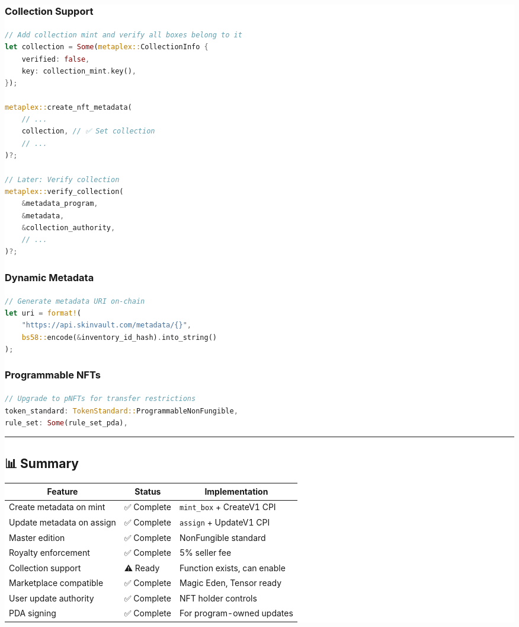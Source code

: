 ### Collection Support
```rust
// Add collection mint and verify all boxes belong to it
let collection = Some(metaplex::CollectionInfo {
    verified: false,
    key: collection_mint.key(),
});

metaplex::create_nft_metadata(
    // ...
    collection, // ✅ Set collection
    // ...
)?;

// Later: Verify collection
metaplex::verify_collection(
    &metadata_program,
    &metadata,
    &collection_authority,
    // ...
)?;
```

### Dynamic Metadata
```rust
// Generate metadata URI on-chain
let uri = format!(
    "https://api.skinvault.com/metadata/{}", 
    bs58::encode(&inventory_id_hash).into_string()
);
```

### Programmable NFTs
```rust
// Upgrade to pNFTs for transfer restrictions
token_standard: TokenStandard::ProgrammableNonFungible,
rule_set: Some(rule_set_pda),
```

---

## 📊 Summary

| Feature | Status | Implementation |
|---------|--------|----------------|
| Create metadata on mint | ✅ Complete | `mint_box` + CreateV1 CPI |
| Update metadata on assign | ✅ Complete | `assign` + UpdateV1 CPI |
| Master edition | ✅ Complete | NonFungible standard |
| Royalty enforcement | ✅ Complete | 5% seller fee |
| Collection support | ⚠️ Ready | Function exists, can enable |
| Marketplace compatible | ✅ Complete | Magic Eden, Tensor ready |
| User update authority | ✅ Complete | NFT holder controls |
| PDA signing | ✅ Complete | For program-owned updates |
